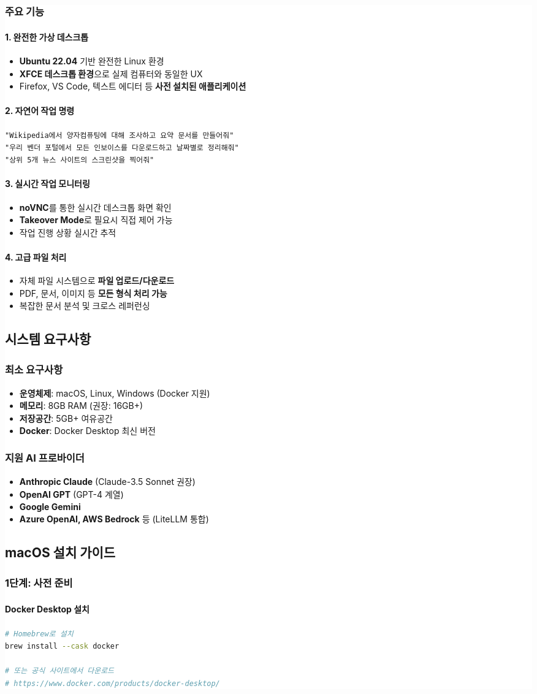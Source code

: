 ### 주요 기능

#### 1. 완전한 가상 데스크톱
- **Ubuntu 22.04** 기반 완전한 Linux 환경
- **XFCE 데스크톱 환경**으로 실제 컴퓨터와 동일한 UX
- Firefox, VS Code, 텍스트 에디터 등 **사전 설치된 애플리케이션**

#### 2. 자연어 작업 명령
```
"Wikipedia에서 양자컴퓨팅에 대해 조사하고 요약 문서를 만들어줘"
"우리 벤더 포털에서 모든 인보이스를 다운로드하고 날짜별로 정리해줘"
"상위 5개 뉴스 사이트의 스크린샷을 찍어줘"
```

#### 3. 실시간 작업 모니터링
- **noVNC**를 통한 실시간 데스크톱 화면 확인
- **Takeover Mode**로 필요시 직접 제어 가능
- 작업 진행 상황 실시간 추적

#### 4. 고급 파일 처리
- 자체 파일 시스템으로 **파일 업로드/다운로드**
- PDF, 문서, 이미지 등 **모든 형식 처리 가능**
- 복잡한 문서 분석 및 크로스 레퍼런싱

## 시스템 요구사항

### 최소 요구사항
- **운영체제**: macOS, Linux, Windows (Docker 지원)
- **메모리**: 8GB RAM (권장: 16GB+)
- **저장공간**: 5GB+ 여유공간
- **Docker**: Docker Desktop 최신 버전

### 지원 AI 프로바이더
- **Anthropic Claude** (Claude-3.5 Sonnet 권장)
- **OpenAI GPT** (GPT-4 계열)
- **Google Gemini**
- **Azure OpenAI, AWS Bedrock** 등 (LiteLLM 통합)

## macOS 설치 가이드

### 1단계: 사전 준비

#### Docker Desktop 설치
```bash
# Homebrew로 설치
brew install --cask docker

# 또는 공식 사이트에서 다운로드
# https://www.docker.com/products/docker-desktop/
```
